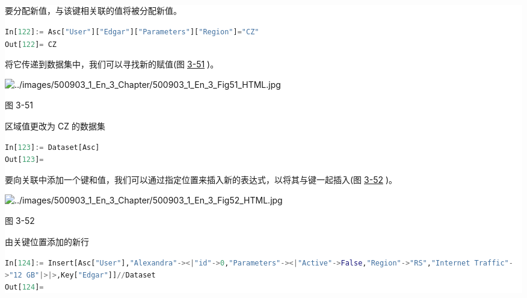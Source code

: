 要分配新值，与该键相关联的值将被分配新值。

```py
In[122]:= Asc["User"]["Edgar"]["Parameters"]["Region"]="CZ"
Out[122]= CZ

```

将它传递到数据集中，我们可以寻找新的赋值(图 [3-51](#Fig51) )。

![../images/500903_1_En_3_Chapter/500903_1_En_3_Fig51_HTML.jpg](../images/500903_1_En_3_Chapter/500903_1_En_3_Fig51_HTML.jpg)

图 3-51

区域值更改为 CZ 的数据集

```py
In[123]:= Dataset[Asc]
Out[123]=

```

要向关联中添加一个键和值，我们可以通过指定位置来插入新的表达式，以将其与键一起插入(图 [3-52](#Fig52) )。

![../images/500903_1_En_3_Chapter/500903_1_En_3_Fig52_HTML.jpg](../images/500903_1_En_3_Chapter/500903_1_En_3_Fig52_HTML.jpg)

图 3-52

由关键位置添加的新行

```py
In[124]:= Insert[Asc["User"],"Alexandra"-><|"id"->0,"Parameters"-><|"Active"->False,"Region"->"RS","Internet Traffic"->"12 GB"|>|>,Key["Edgar"]]//Dataset
Out[124]=

```
